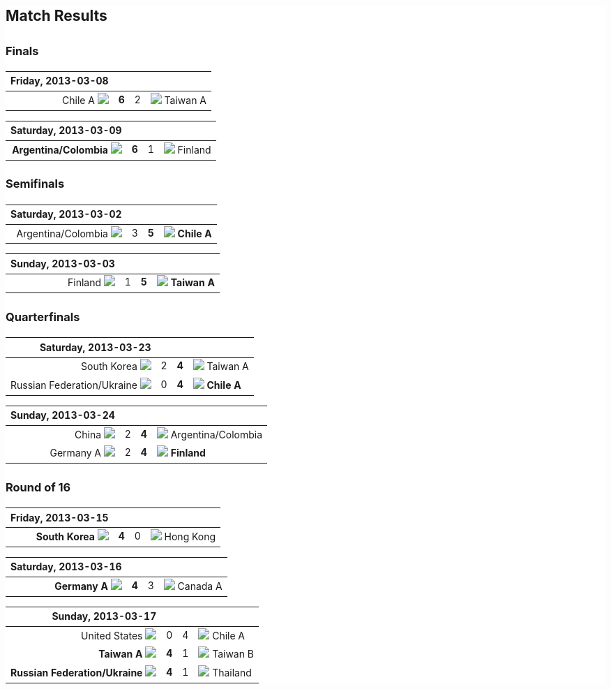 ## Match Results

### Finals

| Friday, 2013-03-08 |  |  |  |
| --: | :-: | :-: | :-- | 
| Chile A ![][flag_CL] | **6** | 2 | ![][flag_TW] Taiwan A |

| Saturday, 2013-03-09 |  |  |  |
| --: | :-: | :-: | :-- |
| **Argentina/Colombia** ![][flag_ARCO] | **6** | 1 | ![][flag_FI] Finland |

### Semifinals

| Saturday, 2013-03-02 |  |  |  |
| --: | :-: | :-: | :-- |
| Argentina/Colombia ![][flag_ARCO] | 3 | **5** | ![][flag_CL] **Chile A**

| Sunday, 2013-03-03 |  |  |  |
| --: | :-: | :-: | :-- |
| Finland ![][flag_FI] | 1 | **5** | ![][flag_TW] **Taiwan A** |

### Quarterfinals

| Saturday, 2013-03-23 |  |  |  |
| --: | :-: | :-: | :-- |
| South Korea ![][flag_KR] | 2 | **4** | ![][flag_TW] Taiwan A |
| Russian Federation/Ukraine ![][flag_RUUA] | 0 | **4** | ![][flag_CL] **Chile A** |

| Sunday, 2013-03-24 |  |  |  |
| --: | :-: | :-: | :-- |
| China ![][flag_CN] | 2 | **4** | ![][flag_ARCO] Argentina/Colombia |
| Germany A ![][flag_DE] | 2 | **4** | ![][flag_FI] **Finland** |

### Round of 16

| Friday, 2013-03-15 |  |  |  |
| --: | :-: | :-: | :-- |
| **South Korea** ![][flag_KR] | **4** | 0 | ![][flag_HK] Hong Kong |

| Saturday, 2013-03-16 |  |  |  |
| --: | :-: | :-: | :-- |
| **Germany A** ![][flag_DE] | **4** | 3 | ![][flag_CA] Canada A |

| Sunday, 2013-03-17 |  |  |  |
| --: | :-: | :-: | :-- |
| United States ![][flag_US] | 0 | 4 | ![][flag_CL] Chile A |
| **Taiwan A** ![][flag_TW] | **4** | 1 | ![][flag_TW] Taiwan B |
| **Russian Federation/Ukraine** ![][flag_RUUA] | **4** | 1 | ![][flag_TH] Thailand |


[flag_ARCO]: /wiki/shared/flag/ARCO.png
[flag_AT]: /wiki/shared/flag/AT.gif
[flag_CA]: /wiki/shared/flag/CA.gif
[flag_CL]: /wiki/shared/flag/CL.gif
[flag_CN]: /wiki/shared/flag/CN.gif
[flag_CR]: /wiki/shared/flag/CR.gif
[flag_CZPL]: /wiki/shared/flag/CZPL.png
[flag_DE]: /wiki/shared/flag/DE.gif
[flag_ES]: /wiki/shared/flag/ES.gif
[flag_FI]: /wiki/shared/flag/FI.gif
[flag_FR]: /wiki/shared/flag/FR.gif
[flag_HK]: /wiki/shared/flag/HK.gif
[flag_HU]: /wiki/shared/flag/HU.gif
[flag_ID]: /wiki/shared/flag/ID.gif
[flag_IT]: /wiki/shared/flag/IT.gif
[flag_JP]: /wiki/shared/flag/JP.gif
[flag_KR]: /wiki/shared/flag/KR.gif
[flag_MX]: /wiki/shared/flag/MX.gif
[flag_MY]: /wiki/shared/flag/MY.gif
[flag_PE]: /wiki/shared/flag/PE.gif
[flag_PH]: /wiki/shared/flag/PH.gif
[flag_PL]: /wiki/shared/flag/PL.gif
[flag_RUUA]: /wiki/shared/flag/RUUA.png
[flag_SG]: /wiki/shared/flag/SG.gif
[flag_TH]: /wiki/shared/flag/TH.gif
[flag_TW]: /wiki/shared/flag/TW.gif
[flag_US]: /wiki/shared/flag/US.gif